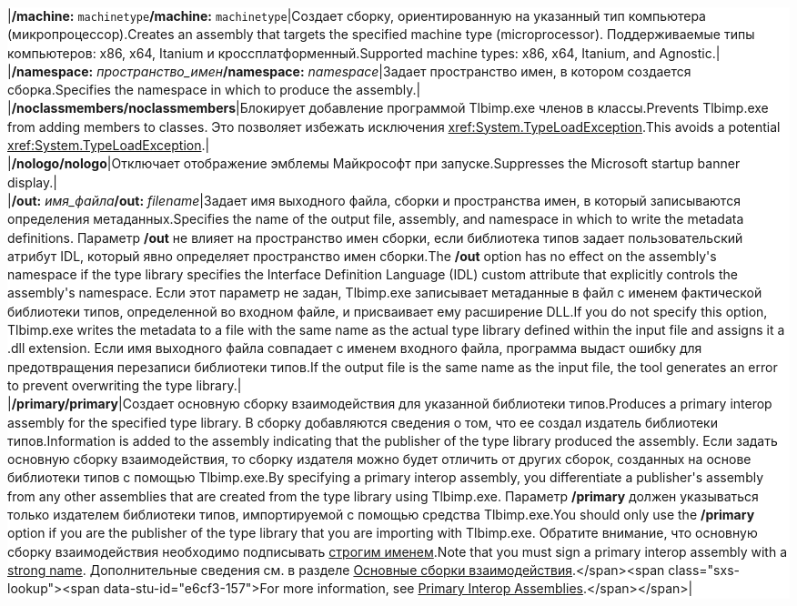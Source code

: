 |<span data-ttu-id="e6cf3-136">**/machine:** `machinetype`</span><span class="sxs-lookup"><span data-stu-id="e6cf3-136">**/machine:** `machinetype`</span></span>|<span data-ttu-id="e6cf3-137">Создает сборку, ориентированную на указанный тип компьютера (микропроцессор).</span><span class="sxs-lookup"><span data-stu-id="e6cf3-137">Creates an assembly that targets the specified machine type (microprocessor).</span></span> <span data-ttu-id="e6cf3-138">Поддерживаемые типы компьютеров: x86, x64, Itanium и кроссплатформенный.</span><span class="sxs-lookup"><span data-stu-id="e6cf3-138">Supported machine types: x86, x64, Itanium, and Agnostic.</span></span>|  
|<span data-ttu-id="e6cf3-139">**/namespace:** *пространство_имен*</span><span class="sxs-lookup"><span data-stu-id="e6cf3-139">**/namespace:** *namespace*</span></span>|<span data-ttu-id="e6cf3-140">Задает пространство имен, в котором создается сборка.</span><span class="sxs-lookup"><span data-stu-id="e6cf3-140">Specifies the namespace in which to produce the assembly.</span></span>|  
|<span data-ttu-id="e6cf3-141">**/noclassmembers**</span><span class="sxs-lookup"><span data-stu-id="e6cf3-141">**/noclassmembers**</span></span>|<span data-ttu-id="e6cf3-142">Блокирует добавление программой Tlbimp.exe членов в классы.</span><span class="sxs-lookup"><span data-stu-id="e6cf3-142">Prevents Tlbimp.exe from adding members to classes.</span></span> <span data-ttu-id="e6cf3-143">Это позволяет избежать исключения <xref:System.TypeLoadException>.</span><span class="sxs-lookup"><span data-stu-id="e6cf3-143">This avoids a potential <xref:System.TypeLoadException>.</span></span>|  
|<span data-ttu-id="e6cf3-144">**/nologo**</span><span class="sxs-lookup"><span data-stu-id="e6cf3-144">**/nologo**</span></span>|<span data-ttu-id="e6cf3-145">Отключает отображение эмблемы Майкрософт при запуске.</span><span class="sxs-lookup"><span data-stu-id="e6cf3-145">Suppresses the Microsoft startup banner display.</span></span>|  
|<span data-ttu-id="e6cf3-146">**/out:** *имя_файла*</span><span class="sxs-lookup"><span data-stu-id="e6cf3-146">**/out:** *filename*</span></span>|<span data-ttu-id="e6cf3-147">Задает имя выходного файла, сборки и пространства имен, в который записываются определения метаданных.</span><span class="sxs-lookup"><span data-stu-id="e6cf3-147">Specifies the name of the output file, assembly, and namespace in which to write the metadata definitions.</span></span> <span data-ttu-id="e6cf3-148">Параметр **/out** не влияет на пространство имен сборки, если библиотека типов задает пользовательский атрибут IDL, который явно определяет пространство имен сборки.</span><span class="sxs-lookup"><span data-stu-id="e6cf3-148">The **/out** option has no effect on the assembly's namespace if the type library specifies the Interface Definition Language (IDL) custom attribute that explicitly controls the assembly's namespace.</span></span> <span data-ttu-id="e6cf3-149">Если этот параметр не задан, Tlbimp.exe записывает метаданные в файл с именем фактической библиотеки типов, определенной во входном файле, и присваивает ему расширение DLL.</span><span class="sxs-lookup"><span data-stu-id="e6cf3-149">If you do not specify this option, Tlbimp.exe writes the metadata to a file with the same name as the actual type library defined within the input file and assigns it a .dll extension.</span></span> <span data-ttu-id="e6cf3-150">Если имя выходного файла совпадает с именем входного файла, программа выдаст ошибку для предотвращения перезаписи библиотеки типов.</span><span class="sxs-lookup"><span data-stu-id="e6cf3-150">If the output file is the same name as the input file, the tool generates an error to prevent overwriting the type library.</span></span>|  
|<span data-ttu-id="e6cf3-151">**/primary**</span><span class="sxs-lookup"><span data-stu-id="e6cf3-151">**/primary**</span></span>|<span data-ttu-id="e6cf3-152">Создает основную сборку взаимодействия для указанной библиотеки типов.</span><span class="sxs-lookup"><span data-stu-id="e6cf3-152">Produces a primary interop assembly for the specified type library.</span></span> <span data-ttu-id="e6cf3-153">В сборку добавляются сведения о том, что ее создал издатель библиотеки типов.</span><span class="sxs-lookup"><span data-stu-id="e6cf3-153">Information is added to the assembly indicating that the publisher of the type library produced the assembly.</span></span> <span data-ttu-id="e6cf3-154">Если задать основную сборку взаимодействия, то сборку издателя можно будет отличить от других сборок, созданных на основе библиотеки типов с помощью Tlbimp.exe.</span><span class="sxs-lookup"><span data-stu-id="e6cf3-154">By specifying a primary interop assembly, you differentiate a publisher's assembly from any other assemblies that are created from the type library using Tlbimp.exe.</span></span> <span data-ttu-id="e6cf3-155">Параметр **/primary** должен указываться только издателем библиотеки типов, импортируемой с помощью средства Tlbimp.exe.</span><span class="sxs-lookup"><span data-stu-id="e6cf3-155">You should only use the **/primary** option if you are the publisher of the type library that you are importing with Tlbimp.exe.</span></span> <span data-ttu-id="e6cf3-156">Обратите внимание, что основную сборку взаимодействия необходимо подписывать [строгим именем](../app-domains/strong-named-assemblies.md).</span><span class="sxs-lookup"><span data-stu-id="e6cf3-156">Note that you must sign a primary interop assembly with a [strong name](../app-domains/strong-named-assemblies.md).</span></span> <span data-ttu-id="e6cf3-157">Дополнительные сведения см. в разделе [Основные сборки взаимодействия](https://docs.microsoft.com/previous-versions/dotnet/netframework-4.0/aax7sdch(v=vs.100)).</span><span class="sxs-lookup"><span data-stu-id="e6cf3-157">For more information, see [Primary Interop Assemblies](https://docs.microsoft.com/previous-versions/dotnet/netframework-4.0/aax7sdch(v=vs.100)).</span></span>|  